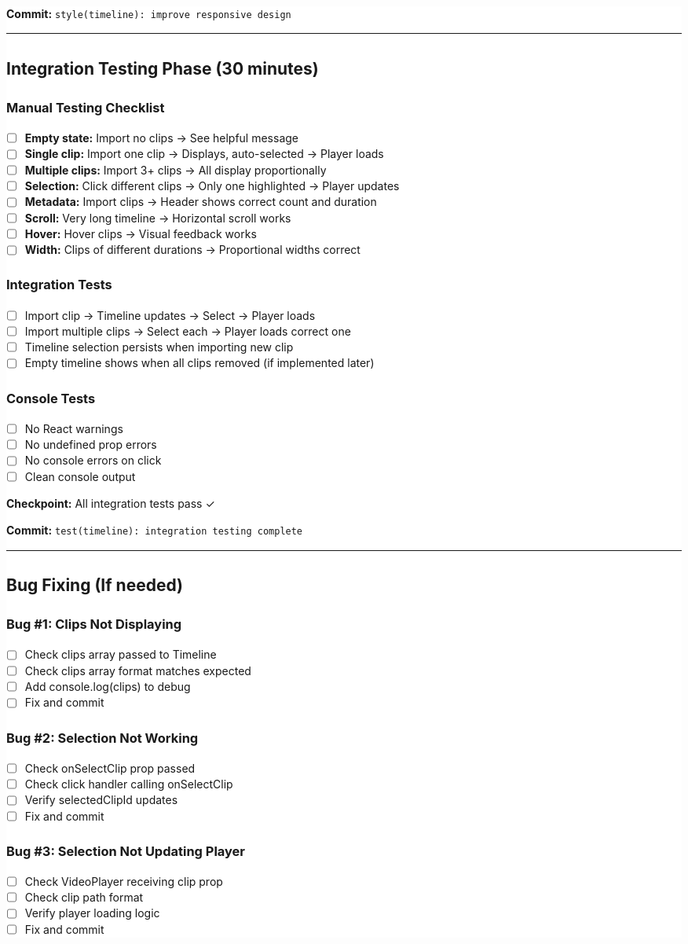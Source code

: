 **Commit:** `style(timeline): improve responsive design`

---

## Integration Testing Phase (30 minutes)

### Manual Testing Checklist
- [ ] **Empty state:** Import no clips → See helpful message
- [ ] **Single clip:** Import one clip → Displays, auto-selected → Player loads
- [ ] **Multiple clips:** Import 3+ clips → All display proportionally
- [ ] **Selection:** Click different clips → Only one highlighted → Player updates
- [ ] **Metadata:** Import clips → Header shows correct count and duration
- [ ] **Scroll:** Very long timeline → Horizontal scroll works
- [ ] **Hover:** Hover clips → Visual feedback works
- [ ] **Width:** Clips of different durations → Proportional widths correct

### Integration Tests
- [ ] Import clip → Timeline updates → Select → Player loads
- [ ] Import multiple clips → Select each → Player loads correct one
- [ ] Timeline selection persists when importing new clip
- [ ] Empty timeline shows when all clips removed (if implemented later)

### Console Tests
- [ ] No React warnings
- [ ] No undefined prop errors
- [ ] No console errors on click
- [ ] Clean console output

**Checkpoint:** All integration tests pass ✓

**Commit:** `test(timeline): integration testing complete`

---

## Bug Fixing (If needed)

### Bug #1: Clips Not Displaying
- [ ] Check clips array passed to Timeline
- [ ] Check clips array format matches expected
- [ ] Add console.log(clips) to debug
- [ ] Fix and commit

### Bug #2: Selection Not Working
- [ ] Check onSelectClip prop passed
- [ ] Check click handler calling onSelectClip
- [ ] Verify selectedClipId updates
- [ ] Fix and commit

### Bug #3: Selection Not Updating Player
- [ ] Check VideoPlayer receiving clip prop
- [ ] Check clip path format
- [ ] Verify player loading logic
- [ ] Fix and commit
